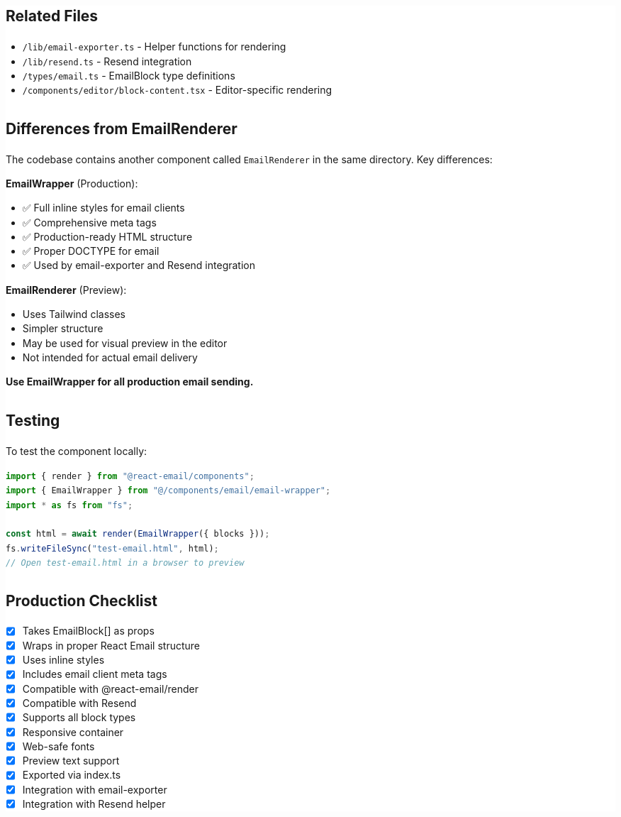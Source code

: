 ## Related Files

- `/lib/email-exporter.ts` - Helper functions for rendering
- `/lib/resend.ts` - Resend integration
- `/types/email.ts` - EmailBlock type definitions
- `/components/editor/block-content.tsx` - Editor-specific rendering

## Differences from EmailRenderer

The codebase contains another component called `EmailRenderer` in the same directory. Key differences:

**EmailWrapper** (Production):
- ✅ Full inline styles for email clients
- ✅ Comprehensive meta tags
- ✅ Production-ready HTML structure
- ✅ Proper DOCTYPE for email
- ✅ Used by email-exporter and Resend integration

**EmailRenderer** (Preview):
- Uses Tailwind classes
- Simpler structure
- May be used for visual preview in the editor
- Not intended for actual email delivery

**Use EmailWrapper for all production email sending.**

## Testing

To test the component locally:

```typescript
import { render } from "@react-email/components";
import { EmailWrapper } from "@/components/email/email-wrapper";
import * as fs from "fs";

const html = await render(EmailWrapper({ blocks }));
fs.writeFileSync("test-email.html", html);
// Open test-email.html in a browser to preview
```

## Production Checklist

- [x] Takes EmailBlock[] as props
- [x] Wraps in proper React Email structure
- [x] Uses inline styles
- [x] Includes email client meta tags
- [x] Compatible with @react-email/render
- [x] Compatible with Resend
- [x] Supports all block types
- [x] Responsive container
- [x] Web-safe fonts
- [x] Preview text support
- [x] Exported via index.ts
- [x] Integration with email-exporter
- [x] Integration with Resend helper
